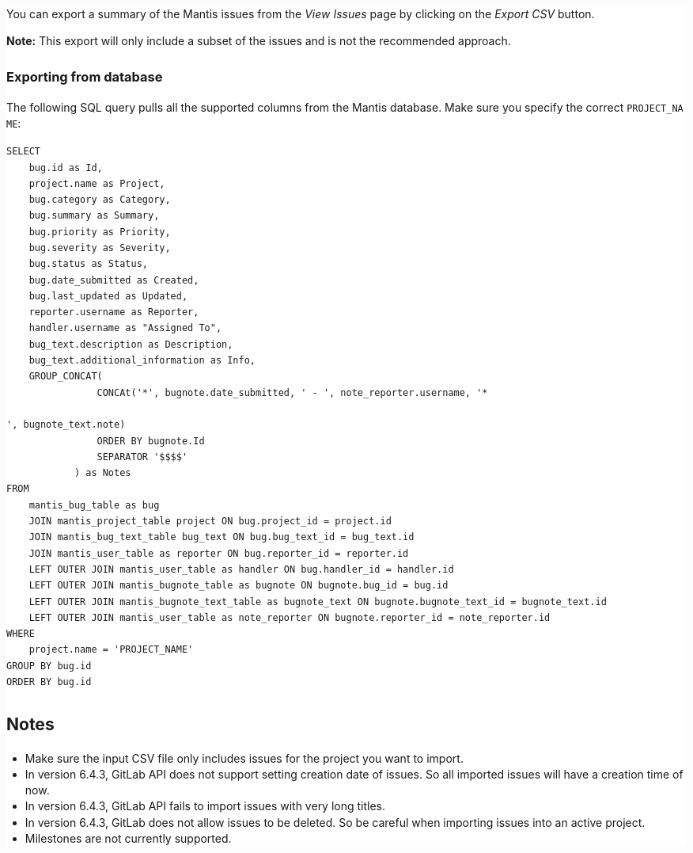 You can export a summary of the Mantis issues from the _View Issues_ page by clicking on the _Export CSV_ button.

**Note:** This export will only include a subset of the issues and is not the recommended approach.

### Exporting from database

The following SQL query pulls all the supported columns from the Mantis database. Make sure you specify the correct `PROJECT_NAME`:

```
SELECT
	bug.id as Id,
	project.name as Project,
	bug.category as Category,
	bug.summary as Summary,
	bug.priority as Priority,
	bug.severity as Severity,
	bug.status as Status,
	bug.date_submitted as Created,
	bug.last_updated as Updated,
	reporter.username as Reporter,
	handler.username as "Assigned To",
	bug_text.description as Description,
	bug_text.additional_information as Info,
	GROUP_CONCAT(
				CONCAt('*', bugnote.date_submitted, ' - ', note_reporter.username, '*

', bugnote_text.note)
				ORDER BY bugnote.Id
				SEPARATOR '$$$$'
			) as Notes
FROM
	mantis_bug_table as bug
	JOIN mantis_project_table project ON bug.project_id = project.id
	JOIN mantis_bug_text_table bug_text ON bug.bug_text_id = bug_text.id
	JOIN mantis_user_table as reporter ON bug.reporter_id = reporter.id
	LEFT OUTER JOIN mantis_user_table as handler ON bug.handler_id = handler.id
	LEFT OUTER JOIN mantis_bugnote_table as bugnote ON bugnote.bug_id = bug.id
	LEFT OUTER JOIN mantis_bugnote_text_table as bugnote_text ON bugnote.bugnote_text_id = bugnote_text.id
	LEFT OUTER JOIN mantis_user_table as note_reporter ON bugnote.reporter_id = note_reporter.id
WHERE
	project.name = 'PROJECT_NAME'
GROUP BY bug.id
ORDER BY bug.id
```

## Notes
- Make sure the input CSV file only includes issues for the project you want to import.
- In version 6.4.3, GitLab API does not support setting creation date of issues. So all imported issues will have a creation time of now.
- In version 6.4.3, GitLab API fails to import issues with very long titles.
- In version 6.4.3, GitLab does not allow issues to be deleted. So be careful when importing issues into an active project.
- Milestones are not currently supported.
